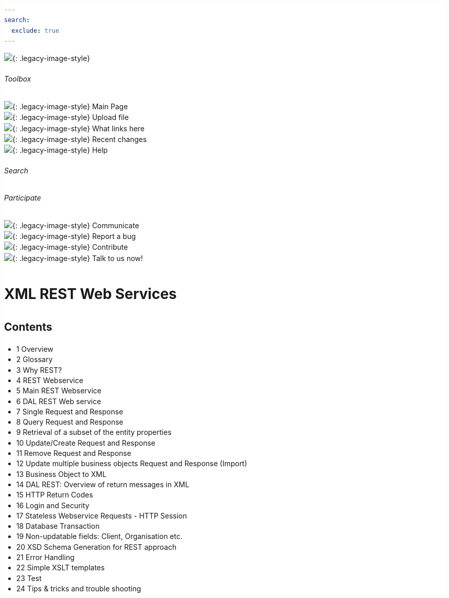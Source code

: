 ```yaml
---
search:
  exclude: true
---
```


![](skins/openbravo/images/social-blogs-sidebar-banner.png){: .legacy-image-style}

######  Toolbox

![](skins/openbravo/images/flecha1.jpg){: .legacy-image-style} Main Page  
![](skins/openbravo/images/flecha1.jpg){: .legacy-image-style} Upload file  
![](skins/openbravo/images/flecha1.jpg){: .legacy-image-style} What links here  
![](skins/openbravo/images/flecha1.jpg){: .legacy-image-style} Recent changes  
![](skins/openbravo/images/flecha1.jpg){: .legacy-image-style} Help  
  
  

######  Search

######  Participate

![](skins/openbravo/images/flecha1.jpg){: .legacy-image-style} Communicate  
![](skins/openbravo/images/flecha1.jpg){: .legacy-image-style} Report a bug  
![](skins/openbravo/images/flecha1.jpg){: .legacy-image-style} Contribute  
![](skins/openbravo/images/flecha1.jpg){: .legacy-image-style} Talk to us now!  

  

#  XML REST Web Services

##  Contents

  * 1  Overview 
  * 2  Glossary 
  * 3  Why REST? 
  * 4  REST Webservice 
  * 5  Main REST Webservice 
  * 6  DAL REST Web service 
  * 7  Single Request and Response 
  * 8  Query Request and Response 
  * 9  Retrieval of a subset of the entity properties 
  * 10  Update/Create Request and Response 
  * 11  Remove Request and Response 
  * 12  Update multiple business objects Request and Response (Import) 
  * 13  Business Object to XML 
  * 14  DAL REST: Overview of return messages in XML 
  * 15  HTTP Return Codes 
  * 16  Login and Security 
  * 17  Stateless Webservice Requests - HTTP Session 
  * 18  Database Transaction 
  * 19  Non-updatable fields: Client, Organisation etc. 
  * 20  XSD Schema Generation for REST approach 
  * 21  Error Handling 
  * 22  Simple XSLT templates 
  * 23  Test 
  * 24  Tips & tricks and trouble shooting 
